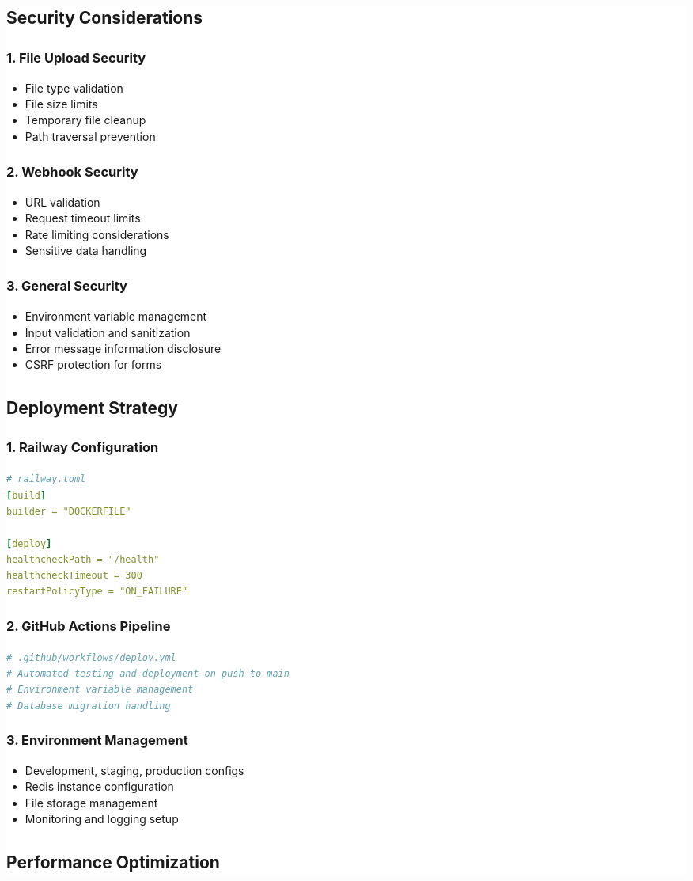 ## Security Considerations

### 1. File Upload Security
- File type validation
- File size limits
- Temporary file cleanup
- Path traversal prevention

### 2. Webhook Security
- URL validation
- Request timeout limits
- Rate limiting considerations
- Sensitive data handling

### 3. General Security
- Environment variable management
- Input validation and sanitization
- Error message information disclosure
- CSRF protection for forms

## Deployment Strategy

### 1. Railway Configuration
```yaml
# railway.toml
[build]
builder = "DOCKERFILE"

[deploy]
healthcheckPath = "/health"
healthcheckTimeout = 300
restartPolicyType = "ON_FAILURE"
```

### 2. GitHub Actions Pipeline
```yaml
# .github/workflows/deploy.yml
# Automated testing and deployment on push to main
# Environment variable management
# Database migration handling
```

### 3. Environment Management
- Development, staging, production configs
- Redis instance configuration
- File storage management
- Monitoring and logging setup

## Performance Optimization
